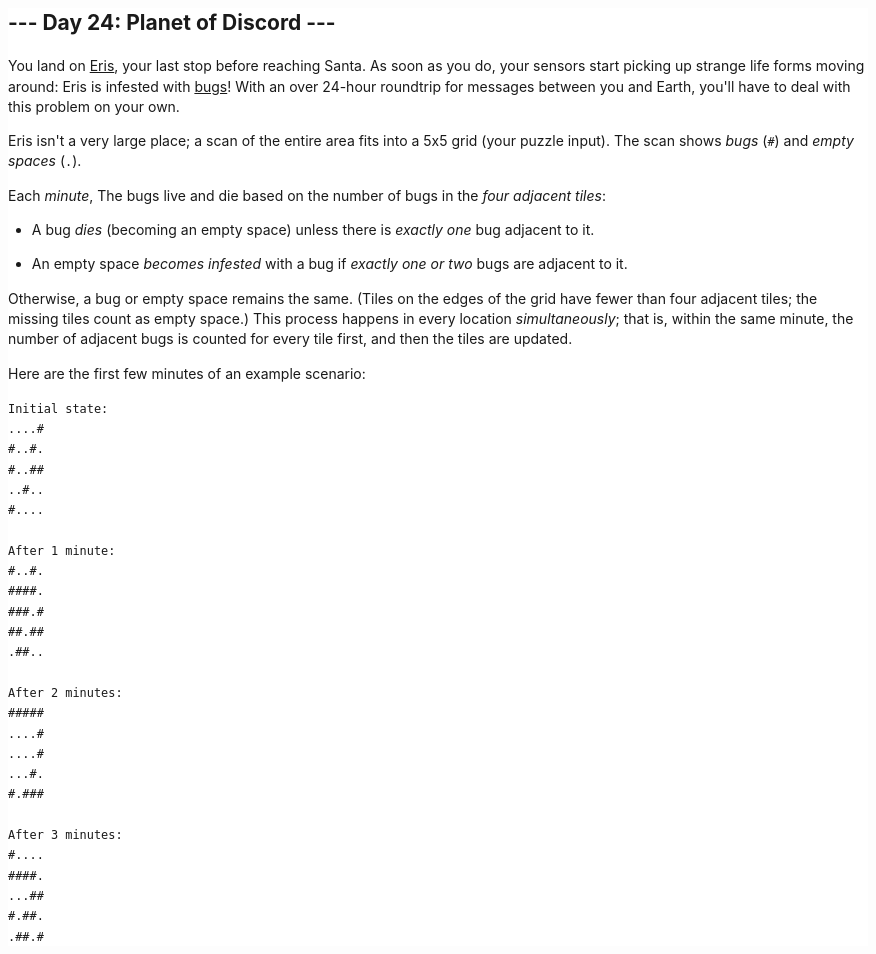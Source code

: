## --- Day 24: Planet of Discord --- ##

You land on [Eris](https://en.wikipedia.org/wiki/Eris_(dwarf_planet)),
your last stop before reaching Santa. As soon as you do, your sensors
start picking up strange life forms moving around: Eris is infested
with [bugs](https://www.nationalgeographic.org/thisday/sep9/worlds-first-computer-bug/)!
With an over 24-hour roundtrip for messages between you and Earth,
you'll have to deal with this problem on your own.

Eris isn't a very large place; a scan of the entire area fits into a
5x5 grid (your puzzle input). The scan shows *bugs* (`#`) and *empty
spaces* (`.`).

Each *minute*, The bugs live and die based on the number of bugs in the
*four adjacent tiles*:

  * A bug *dies* (becoming an empty space) unless there is *exactly one*
    bug adjacent to it.

  * An empty space *becomes infested* with a bug if *exactly one or two*
    bugs are adjacent to it.

Otherwise, a bug or empty space remains the same. (Tiles on the edges
of the grid have fewer than four adjacent tiles; the missing tiles
count as empty space.) This process happens in every location *simultaneously*;
that is, within the same minute, the number of adjacent bugs is counted
for every tile first, and then the tiles are updated.

Here are the first few minutes of an example scenario:

    Initial state:
    ....#
    #..#.
    #..##
    ..#..
    #....
    
    After 1 minute:
    #..#.
    ####.
    ###.#
    ##.##
    .##..
    
    After 2 minutes:
    #####
    ....#
    ....#
    ...#.
    #.###
    
    After 3 minutes:
    #....
    ####.
    ...##
    #.##.
    .##.#
    